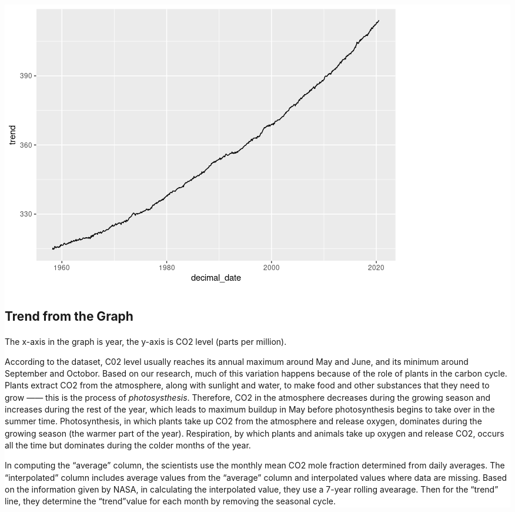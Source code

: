 ![](climate_files/figure-gfm/unnamed-chunk-3-1.png)

## Trend from the Graph

The x-axis in the graph is year, the y-axis is CO2 level (parts per
million).

According to the dataset, C02 level usually reaches its annual maximum
around May and June, and its minimum around September and Octobor. Based
on our research, much of this variation happens because of the role of
plants in the carbon cycle. Plants extract CO2 from the atmosphere,
along with sunlight and water, to make food and other substances that
they need to grow —— this is the process of *photosysthesis*. Therefore,
CO2 in the atmosphere decreases during the growing season and increases
during the rest of the year, which leads to maximum buildup in May
before photosynthesis begins to take over in the summer time.
Photosynthesis, in which plants take up CO2 from the atmosphere and
release oxygen, dominates during the growing season (the warmer part of
the year). Respiration, by which plants and animals take up oxygen and
release CO2, occurs all the time but dominates during the colder months
of the year.

In computing the “average” column, the scientists use the monthly mean
CO2 mole fraction determined from daily averages. The “interpolated”
column includes average values from the “average” column and
interpolated values where data are missing. Based on the information
given by NASA, in calculating the interpolated value, they use a 7-year
rolling avearage. Then for the “trend” line, they determine the
“trend”value for each month by removing the seasonal cycle.
